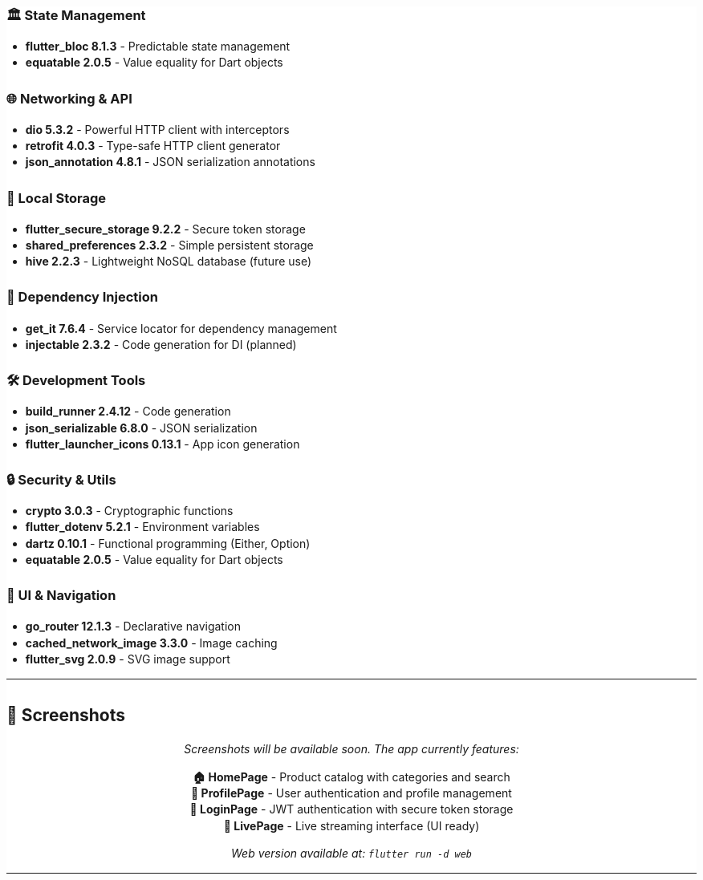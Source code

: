 ### 🏛️ State Management
- **flutter_bloc 8.1.3** - Predictable state management
- **equatable 2.0.5** - Value equality for Dart objects

### 🌐 Networking & API
- **dio 5.3.2** - Powerful HTTP client with interceptors
- **retrofit 4.0.3** - Type-safe HTTP client generator
- **json_annotation 4.8.1** - JSON serialization annotations

### 💾 Local Storage
- **flutter_secure_storage 9.2.2** - Secure token storage
- **shared_preferences 2.3.2** - Simple persistent storage
- **hive 2.2.3** - Lightweight NoSQL database (future use)

### 🔧 Dependency Injection
- **get_it 7.6.4** - Service locator for dependency management
- **injectable 2.3.2** - Code generation for DI (planned)

### 🛠️ Development Tools
- **build_runner 2.4.12** - Code generation
- **json_serializable 6.8.0** - JSON serialization
- **flutter_launcher_icons 0.13.1** - App icon generation

### 🔒 Security & Utils
- **crypto 3.0.3** - Cryptographic functions
- **flutter_dotenv 5.2.1** - Environment variables
- **dartz 0.10.1** - Functional programming (Either, Option)
- **equatable 2.0.5** - Value equality for Dart objects

### 🎨 UI & Navigation  
- **go_router 12.1.3** - Declarative navigation
- **cached_network_image 3.3.0** - Image caching
- **flutter_svg 2.0.9** - SVG image support

---

## 📱 Screenshots

<div align="center">
  <p><em>Screenshots will be available soon. The app currently features:</em></p>
  
  **🏠 HomePage** - Product catalog with categories and search<br>
  **👤 ProfilePage** - User authentication and profile management<br>
  **🔐 LoginPage** - JWT authentication with secure token storage<br>
  **🎥 LivePage** - Live streaming interface (UI ready)<br>
  
  <p><em>Web version available at: <code>flutter run -d web</code></em></p>
</div>

---
